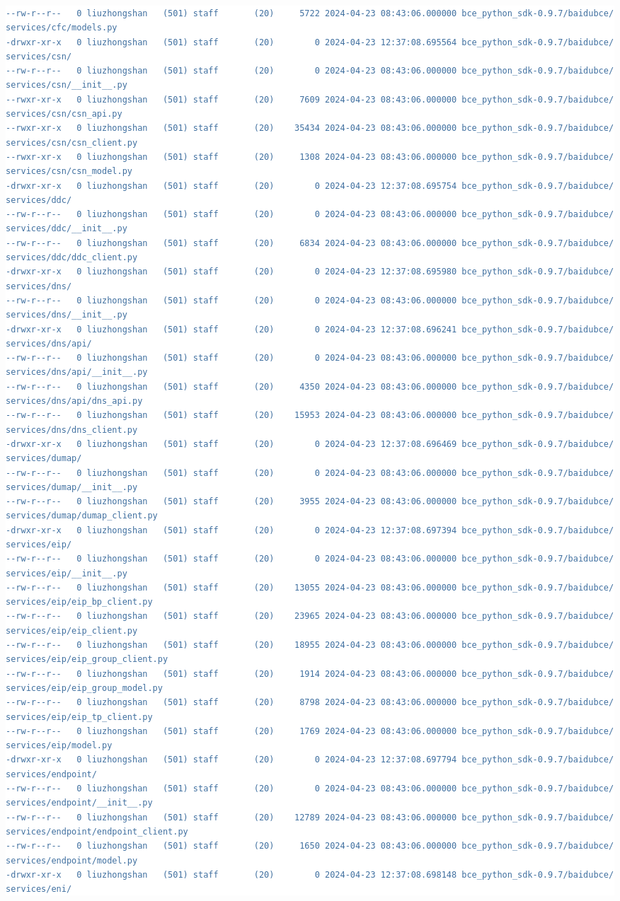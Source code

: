 ```diff
--rw-r--r--   0 liuzhongshan   (501) staff       (20)     5722 2024-04-23 08:43:06.000000 bce_python_sdk-0.9.7/baidubce/services/cfc/models.py
-drwxr-xr-x   0 liuzhongshan   (501) staff       (20)        0 2024-04-23 12:37:08.695564 bce_python_sdk-0.9.7/baidubce/services/csn/
--rw-r--r--   0 liuzhongshan   (501) staff       (20)        0 2024-04-23 08:43:06.000000 bce_python_sdk-0.9.7/baidubce/services/csn/__init__.py
--rwxr-xr-x   0 liuzhongshan   (501) staff       (20)     7609 2024-04-23 08:43:06.000000 bce_python_sdk-0.9.7/baidubce/services/csn/csn_api.py
--rwxr-xr-x   0 liuzhongshan   (501) staff       (20)    35434 2024-04-23 08:43:06.000000 bce_python_sdk-0.9.7/baidubce/services/csn/csn_client.py
--rwxr-xr-x   0 liuzhongshan   (501) staff       (20)     1308 2024-04-23 08:43:06.000000 bce_python_sdk-0.9.7/baidubce/services/csn/csn_model.py
-drwxr-xr-x   0 liuzhongshan   (501) staff       (20)        0 2024-04-23 12:37:08.695754 bce_python_sdk-0.9.7/baidubce/services/ddc/
--rw-r--r--   0 liuzhongshan   (501) staff       (20)        0 2024-04-23 08:43:06.000000 bce_python_sdk-0.9.7/baidubce/services/ddc/__init__.py
--rw-r--r--   0 liuzhongshan   (501) staff       (20)     6834 2024-04-23 08:43:06.000000 bce_python_sdk-0.9.7/baidubce/services/ddc/ddc_client.py
-drwxr-xr-x   0 liuzhongshan   (501) staff       (20)        0 2024-04-23 12:37:08.695980 bce_python_sdk-0.9.7/baidubce/services/dns/
--rw-r--r--   0 liuzhongshan   (501) staff       (20)        0 2024-04-23 08:43:06.000000 bce_python_sdk-0.9.7/baidubce/services/dns/__init__.py
-drwxr-xr-x   0 liuzhongshan   (501) staff       (20)        0 2024-04-23 12:37:08.696241 bce_python_sdk-0.9.7/baidubce/services/dns/api/
--rw-r--r--   0 liuzhongshan   (501) staff       (20)        0 2024-04-23 08:43:06.000000 bce_python_sdk-0.9.7/baidubce/services/dns/api/__init__.py
--rw-r--r--   0 liuzhongshan   (501) staff       (20)     4350 2024-04-23 08:43:06.000000 bce_python_sdk-0.9.7/baidubce/services/dns/api/dns_api.py
--rw-r--r--   0 liuzhongshan   (501) staff       (20)    15953 2024-04-23 08:43:06.000000 bce_python_sdk-0.9.7/baidubce/services/dns/dns_client.py
-drwxr-xr-x   0 liuzhongshan   (501) staff       (20)        0 2024-04-23 12:37:08.696469 bce_python_sdk-0.9.7/baidubce/services/dumap/
--rw-r--r--   0 liuzhongshan   (501) staff       (20)        0 2024-04-23 08:43:06.000000 bce_python_sdk-0.9.7/baidubce/services/dumap/__init__.py
--rw-r--r--   0 liuzhongshan   (501) staff       (20)     3955 2024-04-23 08:43:06.000000 bce_python_sdk-0.9.7/baidubce/services/dumap/dumap_client.py
-drwxr-xr-x   0 liuzhongshan   (501) staff       (20)        0 2024-04-23 12:37:08.697394 bce_python_sdk-0.9.7/baidubce/services/eip/
--rw-r--r--   0 liuzhongshan   (501) staff       (20)        0 2024-04-23 08:43:06.000000 bce_python_sdk-0.9.7/baidubce/services/eip/__init__.py
--rw-r--r--   0 liuzhongshan   (501) staff       (20)    13055 2024-04-23 08:43:06.000000 bce_python_sdk-0.9.7/baidubce/services/eip/eip_bp_client.py
--rw-r--r--   0 liuzhongshan   (501) staff       (20)    23965 2024-04-23 08:43:06.000000 bce_python_sdk-0.9.7/baidubce/services/eip/eip_client.py
--rw-r--r--   0 liuzhongshan   (501) staff       (20)    18955 2024-04-23 08:43:06.000000 bce_python_sdk-0.9.7/baidubce/services/eip/eip_group_client.py
--rw-r--r--   0 liuzhongshan   (501) staff       (20)     1914 2024-04-23 08:43:06.000000 bce_python_sdk-0.9.7/baidubce/services/eip/eip_group_model.py
--rw-r--r--   0 liuzhongshan   (501) staff       (20)     8798 2024-04-23 08:43:06.000000 bce_python_sdk-0.9.7/baidubce/services/eip/eip_tp_client.py
--rw-r--r--   0 liuzhongshan   (501) staff       (20)     1769 2024-04-23 08:43:06.000000 bce_python_sdk-0.9.7/baidubce/services/eip/model.py
-drwxr-xr-x   0 liuzhongshan   (501) staff       (20)        0 2024-04-23 12:37:08.697794 bce_python_sdk-0.9.7/baidubce/services/endpoint/
--rw-r--r--   0 liuzhongshan   (501) staff       (20)        0 2024-04-23 08:43:06.000000 bce_python_sdk-0.9.7/baidubce/services/endpoint/__init__.py
--rw-r--r--   0 liuzhongshan   (501) staff       (20)    12789 2024-04-23 08:43:06.000000 bce_python_sdk-0.9.7/baidubce/services/endpoint/endpoint_client.py
--rw-r--r--   0 liuzhongshan   (501) staff       (20)     1650 2024-04-23 08:43:06.000000 bce_python_sdk-0.9.7/baidubce/services/endpoint/model.py
-drwxr-xr-x   0 liuzhongshan   (501) staff       (20)        0 2024-04-23 12:37:08.698148 bce_python_sdk-0.9.7/baidubce/services/eni/
```